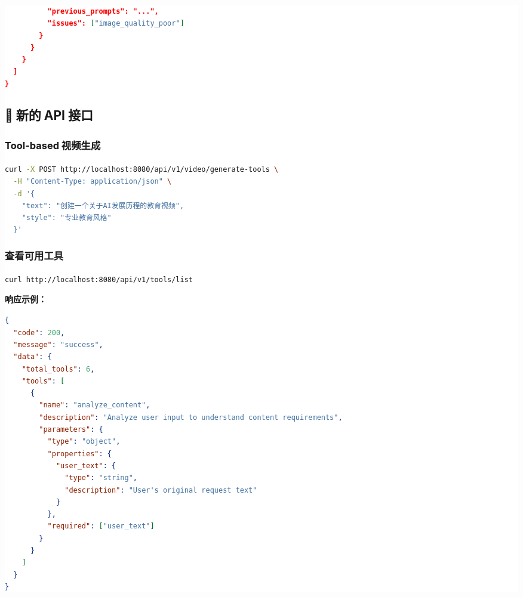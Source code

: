 ```json
          "previous_prompts": "...",
          "issues": ["image_quality_poor"]
        }
      }
    }
  ]
}
```

## 🔧 新的 API 接口

### Tool-based 视频生成
```bash
curl -X POST http://localhost:8080/api/v1/video/generate-tools \
  -H "Content-Type: application/json" \
  -d '{
    "text": "创建一个关于AI发展历程的教育视频",
    "style": "专业教育风格"
  }'
```

### 查看可用工具
```bash
curl http://localhost:8080/api/v1/tools/list
```

**响应示例：**
```json
{
  "code": 200,
  "message": "success",
  "data": {
    "total_tools": 6,
    "tools": [
      {
        "name": "analyze_content",
        "description": "Analyze user input to understand content requirements",
        "parameters": {
          "type": "object",
          "properties": {
            "user_text": {
              "type": "string",
              "description": "User's original request text"
            }
          },
          "required": ["user_text"]
        }
      }
    ]
  }
}
```
